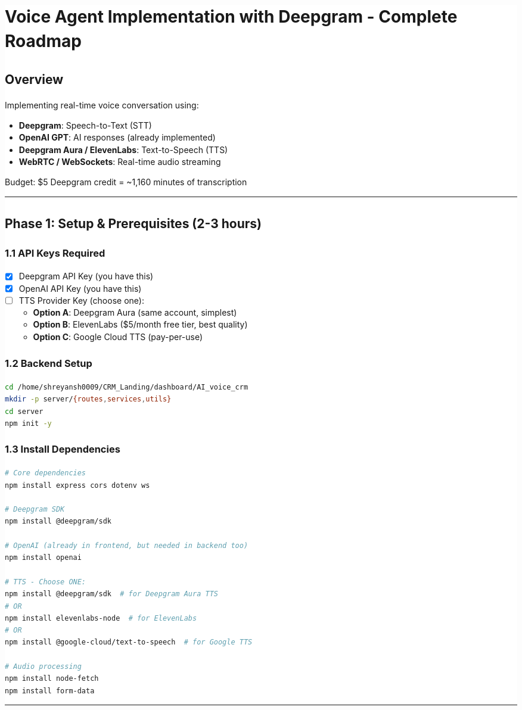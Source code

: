 # Voice Agent Implementation with Deepgram - Complete Roadmap

## Overview
Implementing real-time voice conversation using:
- **Deepgram**: Speech-to-Text (STT)
- **OpenAI GPT**: AI responses (already implemented)
- **Deepgram Aura / ElevenLabs**: Text-to-Speech (TTS)
- **WebRTC / WebSockets**: Real-time audio streaming

Budget: $5 Deepgram credit = ~1,160 minutes of transcription

---

## Phase 1: Setup & Prerequisites (2-3 hours)

### 1.1 API Keys Required
- [x] Deepgram API Key (you have this)
- [x] OpenAI API Key (you have this)
- [ ] TTS Provider Key (choose one):
  - **Option A**: Deepgram Aura (same account, simplest)
  - **Option B**: ElevenLabs ($5/month free tier, best quality)
  - **Option C**: Google Cloud TTS (pay-per-use)

### 1.2 Backend Setup
```bash
cd /home/shreyansh0009/CRM_Landing/dashboard/AI_voice_crm
mkdir -p server/{routes,services,utils}
cd server
npm init -y
```

### 1.3 Install Dependencies
```bash
# Core dependencies
npm install express cors dotenv ws

# Deepgram SDK
npm install @deepgram/sdk

# OpenAI (already in frontend, but needed in backend too)
npm install openai

# TTS - Choose ONE:
npm install @deepgram/sdk  # for Deepgram Aura TTS
# OR
npm install elevenlabs-node  # for ElevenLabs
# OR
npm install @google-cloud/text-to-speech  # for Google TTS

# Audio processing
npm install node-fetch
npm install form-data
```

---